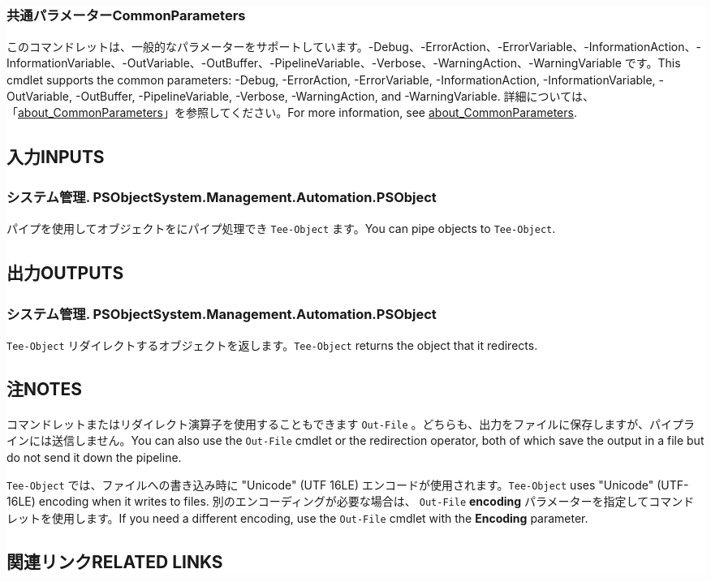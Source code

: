 ### <span data-ttu-id="3edca-147">共通パラメーター</span><span class="sxs-lookup"><span data-stu-id="3edca-147">CommonParameters</span></span>

<span data-ttu-id="3edca-148">このコマンドレットは、一般的なパラメーターをサポートしています。-Debug、-ErrorAction、-ErrorVariable、-InformationAction、-InformationVariable、-OutVariable、-OutBuffer、-PipelineVariable、-Verbose、-WarningAction、-WarningVariable です。</span><span class="sxs-lookup"><span data-stu-id="3edca-148">This cmdlet supports the common parameters: -Debug, -ErrorAction, -ErrorVariable, -InformationAction, -InformationVariable, -OutVariable, -OutBuffer, -PipelineVariable, -Verbose, -WarningAction, and -WarningVariable.</span></span> <span data-ttu-id="3edca-149">詳細については、「[about_CommonParameters](https://go.microsoft.com/fwlink/?LinkID=113216)」を参照してください。</span><span class="sxs-lookup"><span data-stu-id="3edca-149">For more information, see [about_CommonParameters](https://go.microsoft.com/fwlink/?LinkID=113216).</span></span>

## <span data-ttu-id="3edca-150">入力</span><span class="sxs-lookup"><span data-stu-id="3edca-150">INPUTS</span></span>

### <span data-ttu-id="3edca-151">システム管理. PSObject</span><span class="sxs-lookup"><span data-stu-id="3edca-151">System.Management.Automation.PSObject</span></span>

<span data-ttu-id="3edca-152">パイプを使用してオブジェクトをにパイプ処理でき `Tee-Object` ます。</span><span class="sxs-lookup"><span data-stu-id="3edca-152">You can pipe objects to `Tee-Object`.</span></span>

## <span data-ttu-id="3edca-153">出力</span><span class="sxs-lookup"><span data-stu-id="3edca-153">OUTPUTS</span></span>

### <span data-ttu-id="3edca-154">システム管理. PSObject</span><span class="sxs-lookup"><span data-stu-id="3edca-154">System.Management.Automation.PSObject</span></span>

<span data-ttu-id="3edca-155">`Tee-Object` リダイレクトするオブジェクトを返します。</span><span class="sxs-lookup"><span data-stu-id="3edca-155">`Tee-Object` returns the object that it redirects.</span></span>

## <span data-ttu-id="3edca-156">注</span><span class="sxs-lookup"><span data-stu-id="3edca-156">NOTES</span></span>

<span data-ttu-id="3edca-157">コマンドレットまたはリダイレクト演算子を使用することもできます `Out-File` 。どちらも、出力をファイルに保存しますが、パイプラインには送信しません。</span><span class="sxs-lookup"><span data-stu-id="3edca-157">You can also use the `Out-File` cmdlet or the redirection operator, both of which save the output in a file but do not send it down the pipeline.</span></span>

<span data-ttu-id="3edca-158">`Tee-Object` では、ファイルへの書き込み時に "Unicode" (UTF 16LE) エンコードが使用されます。</span><span class="sxs-lookup"><span data-stu-id="3edca-158">`Tee-Object` uses "Unicode" (UTF-16LE) encoding when it writes to files.</span></span> <span data-ttu-id="3edca-159">別のエンコーディングが必要な場合は、 `Out-File` **encoding** パラメーターを指定してコマンドレットを使用します。</span><span class="sxs-lookup"><span data-stu-id="3edca-159">If you need a different encoding, use the `Out-File` cmdlet with the **Encoding** parameter.</span></span>

## <span data-ttu-id="3edca-160">関連リンク</span><span class="sxs-lookup"><span data-stu-id="3edca-160">RELATED LINKS</span></span>
